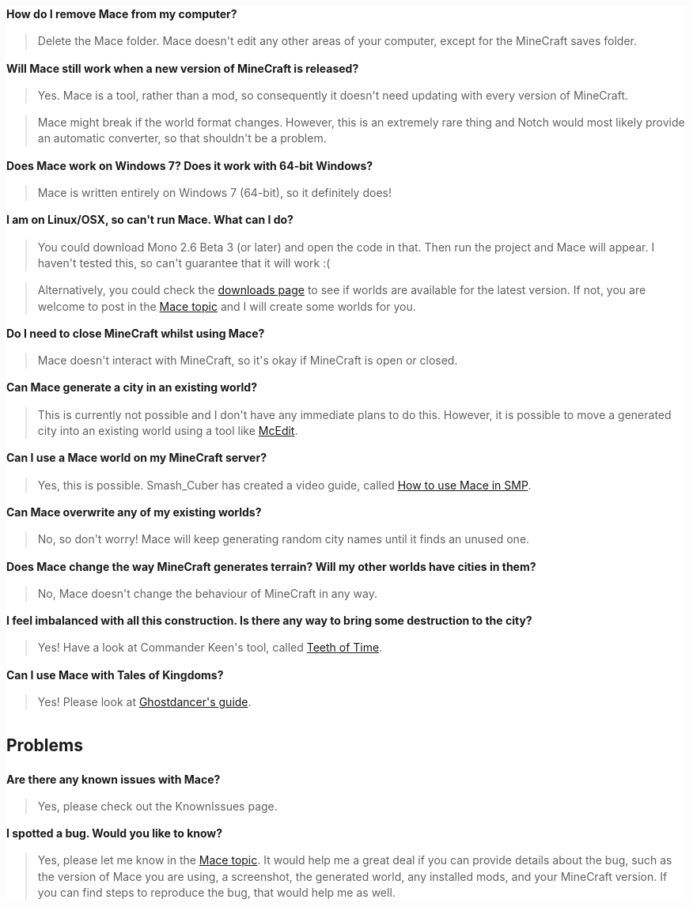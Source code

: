 **How do I remove Mace from my computer?**
> Delete the Mace folder. Mace doesn't edit any other areas of your computer, except for the MineCraft saves folder.

**Will Mace still work when a new version of MineCraft is released?**
> Yes. Mace is a tool, rather than a mod, so consequently it doesn't need updating with every version of MineCraft.

> Mace might break if the world format changes. However, this is an extremely rare thing and Notch would most likely provide an automatic converter, so that shouldn't be a problem.

**Does Mace work on Windows 7? Does it work with 64-bit Windows?**
> Mace is written entirely on Windows 7 (64-bit), so it definitely does!

**I am on Linux/OSX, so can't run Mace. What can I do?**
> You could download Mono 2.6 Beta 3 (or later) and open the code in that. Then run the project and Mace will appear. I haven't tested this, so can't guarantee that it will work :(

> Alternatively, you could check the [downloads page](http://code.google.com/p/mace-minecraft/downloads/list) to see if worlds are available for the latest version. If not, you are welcome to post in the [Mace topic](http://www.minecraftforum.net/topic/357201-mace-v140-random-city-generator/) and I will create some worlds for you.

**Do I need to close MineCraft whilst using Mace?**
> Mace doesn't interact with MineCraft, so it's okay if MineCraft is open or closed.

**Can Mace generate a city in an existing world?**
> This is currently not possible and I don't have any immediate plans to do this. However, it is possible to move a generated city into an existing world using a tool like [McEdit](http://www.minecraftforum.net/topic/13807-mcedit-minecraft-world-editor-compatible-with-mc-beta-166/).

**Can I use a Mace world on my MineCraft server?**
> Yes, this is possible. Smash\_Cuber has created a video guide, called [How to use Mace in SMP](http://www.youtube.com/watch?v=NZGxl-6RtkU).

**Can Mace overwrite any of my existing worlds?**
> No, so don't worry! Mace will keep generating random city names until it finds an unused one.

**Does Mace change the way MineCraft generates terrain? Will my other worlds have cities in them?**
> No, Mace doesn't change the behaviour of MineCraft in any way.

**I feel imbalanced with all this construction. Is there any way to bring some destruction to the city?**
> Yes! Have a look at Commander Keen's tool, called [Teeth of Time](http://www.minecraftforum.net/topic/269176-teeth-of-time-ruin-your-world-v03-brawler/).

**Can I use Mace with Tales of Kingdoms?**
> Yes! Please look at [Ghostdancer's guide](http://www.minecraftforum.net/topic/357201-mace-v19-random-cities-generator/page__view__findpost__p__11977877).

## Problems ##

**Are there any known issues with Mace?**
> Yes, please check out the KnownIssues page.

**I spotted a bug. Would you like to know?**
> Yes, please let me know in the [Mace topic](http://www.minecraftforum.net/topic/357201-mace-v140-random-city-generator/). It would help me a great deal if you can provide details about the bug, such as the version of Mace you are using, a screenshot, the generated world, any installed mods, and your MineCraft version. If you can find steps to reproduce the bug, that would help me as well.
